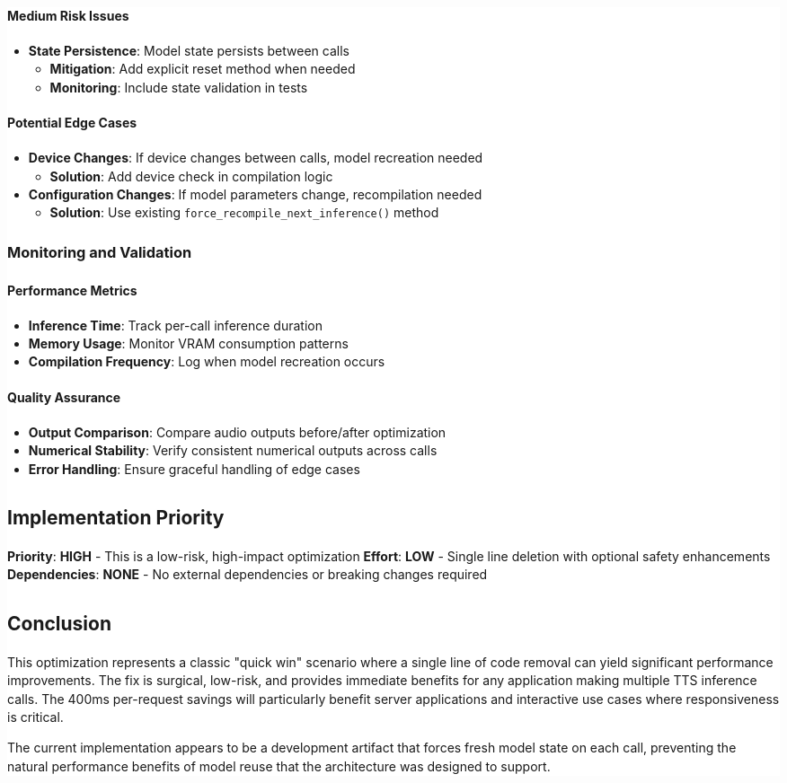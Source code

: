 #### Medium Risk Issues
- **State Persistence**: Model state persists between calls
  - **Mitigation**: Add explicit reset method when needed
  - **Monitoring**: Include state validation in tests

#### Potential Edge Cases
- **Device Changes**: If device changes between calls, model recreation needed
  - **Solution**: Add device check in compilation logic
- **Configuration Changes**: If model parameters change, recompilation needed
  - **Solution**: Use existing `force_recompile_next_inference()` method

### Monitoring and Validation

#### Performance Metrics
- **Inference Time**: Track per-call inference duration
- **Memory Usage**: Monitor VRAM consumption patterns
- **Compilation Frequency**: Log when model recreation occurs

#### Quality Assurance
- **Output Comparison**: Compare audio outputs before/after optimization
- **Numerical Stability**: Verify consistent numerical outputs across calls
- **Error Handling**: Ensure graceful handling of edge cases

## Implementation Priority

**Priority**: **HIGH** - This is a low-risk, high-impact optimization
**Effort**: **LOW** - Single line deletion with optional safety enhancements
**Dependencies**: **NONE** - No external dependencies or breaking changes required

## Conclusion

This optimization represents a classic "quick win" scenario where a single line of code removal can yield significant performance improvements. The fix is surgical, low-risk, and provides immediate benefits for any application making multiple TTS inference calls. The 400ms per-request savings will particularly benefit server applications and interactive use cases where responsiveness is critical.

The current implementation appears to be a development artifact that forces fresh model state on each call, preventing the natural performance benefits of model reuse that the architecture was designed to support.